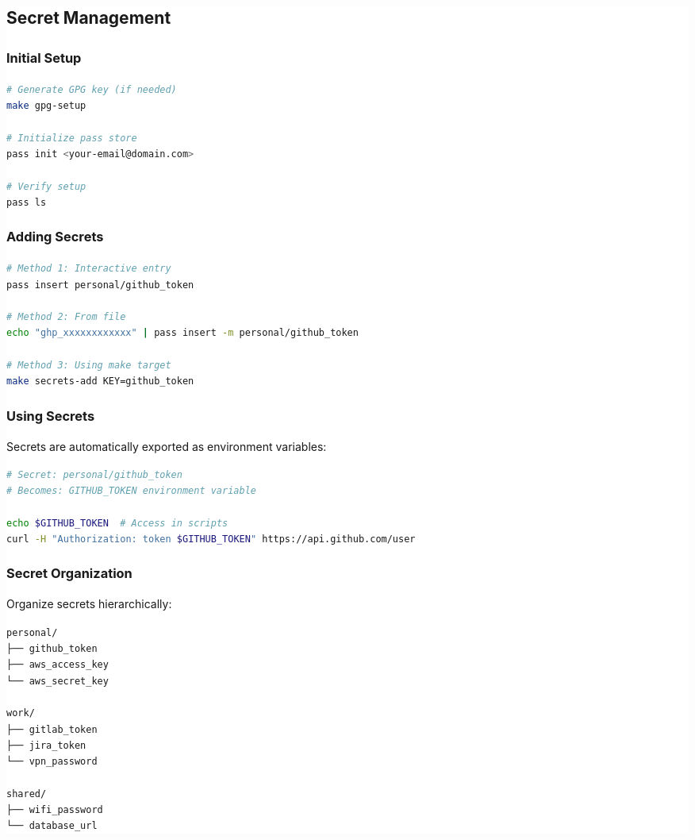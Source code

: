```bash
```

## Secret Management

### Initial Setup

```bash
# Generate GPG key (if needed)
make gpg-setup

# Initialize pass store
pass init <your-email@domain.com>

# Verify setup
pass ls
```

### Adding Secrets

```bash
# Method 1: Interactive entry
pass insert personal/github_token

# Method 2: From file
echo "ghp_xxxxxxxxxxxx" | pass insert -m personal/github_token

# Method 3: Using make target
make secrets-add KEY=github_token
```

### Using Secrets

Secrets are automatically exported as environment variables:

```bash
# Secret: personal/github_token
# Becomes: GITHUB_TOKEN environment variable

echo $GITHUB_TOKEN  # Access in scripts
curl -H "Authorization: token $GITHUB_TOKEN" https://api.github.com/user
```

### Secret Organization

Organize secrets hierarchically:

```bash
personal/
├── github_token
├── aws_access_key
└── aws_secret_key

work/
├── gitlab_token
├── jira_token
└── vpn_password

shared/
├── wifi_password
└── database_url
```
